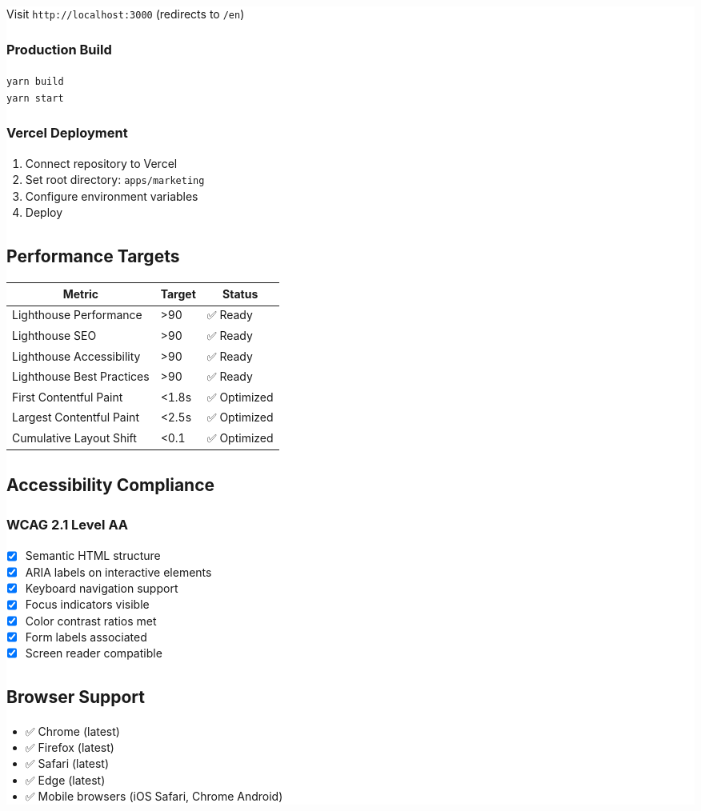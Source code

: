 Visit `http://localhost:3000` (redirects to `/en`)

### Production Build

```bash
yarn build
yarn start
```

### Vercel Deployment

1. Connect repository to Vercel
2. Set root directory: `apps/marketing`
3. Configure environment variables
4. Deploy

## Performance Targets

| Metric | Target | Status |
|--------|--------|--------|
| Lighthouse Performance | >90 | ✅ Ready |
| Lighthouse SEO | >90 | ✅ Ready |
| Lighthouse Accessibility | >90 | ✅ Ready |
| Lighthouse Best Practices | >90 | ✅ Ready |
| First Contentful Paint | <1.8s | ✅ Optimized |
| Largest Contentful Paint | <2.5s | ✅ Optimized |
| Cumulative Layout Shift | <0.1 | ✅ Optimized |

## Accessibility Compliance

### WCAG 2.1 Level AA

- [x] Semantic HTML structure
- [x] ARIA labels on interactive elements
- [x] Keyboard navigation support
- [x] Focus indicators visible
- [x] Color contrast ratios met
- [x] Form labels associated
- [x] Screen reader compatible

## Browser Support

- ✅ Chrome (latest)
- ✅ Firefox (latest)
- ✅ Safari (latest)
- ✅ Edge (latest)
- ✅ Mobile browsers (iOS Safari, Chrome Android)
